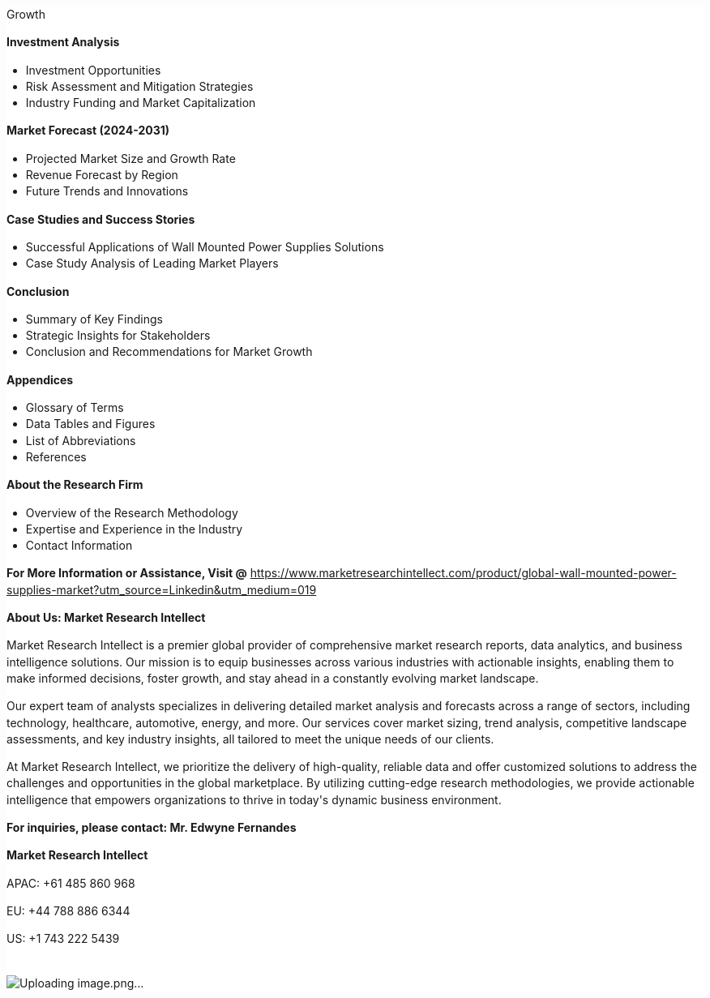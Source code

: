 Growth</li></ul><p><strong>Investment Analysis</strong></p><ul><li>Investment Opportunities</li><li>Risk Assessment and Mitigation Strategies</li><li>Industry Funding and Market Capitalization</li></ul><p><strong>Market Forecast (2024-2031)</strong></p><ul><li>Projected Market Size and Growth Rate</li><li>Revenue Forecast by Region</li><li>Future Trends and Innovations</li></ul><p><strong>Case Studies and Success Stories</strong></p><ul><li>Successful Applications of Wall Mounted Power Supplies Solutions</li><li>Case Study Analysis of Leading Market Players</li></ul><p><strong>Conclusion</strong></p><ul><li>Summary of Key Findings</li><li>Strategic Insights for Stakeholders</li><li>Conclusion and Recommendations for Market Growth</li></ul><p><strong>Appendices</strong></p><ul><li>Glossary of Terms</li><li>Data Tables and Figures</li><li>List of Abbreviations</li><li>References</li></ul><p><strong>About the Research Firm</strong></p><ul><li>Overview of the Research Methodology</li><li>Expertise and Experience in the Industry</li><li>Contact Information</li></ul></div><div class="article-main__content" data-test-id="publishing-text-block"><p><span class="font-[700]"><strong>For More Information or Assistance, Visit @</strong>&nbsp;<a href="https://www.marketresearchintellect.com/product/global-wall-mounted-power-supplies-market?utm_source=Linkedin&utm_medium=019">https://www.marketresearchintellect.com/product/global-wall-mounted-power-supplies-market?utm_source=Linkedin&utm_medium=019</a></span></p><p><strong>About Us: Market Research Intellect</strong></p><p>Market Research Intellect is a premier global provider of comprehensive market research reports, data analytics, and business intelligence solutions. Our mission is to equip businesses across various industries with actionable insights, enabling them to make informed decisions, foster growth, and stay ahead in a constantly evolving market landscape.</p><p>Our expert team of analysts specializes in delivering detailed market analysis and forecasts across a range of sectors, including technology, healthcare, automotive, energy, and more. Our services cover market sizing, trend analysis, competitive landscape assessments, and key industry insights, all tailored to meet the unique needs of our clients.</p><p>At Market Research Intellect, we prioritize the delivery of high-quality, reliable data and offer customized solutions to address the challenges and opportunities in the global marketplace. By utilizing cutting-edge research methodologies, we provide actionable intelligence that empowers organizations to thrive in today's dynamic business environment.</p><p><strong>For inquiries, please contact: Mr. Edwyne Fernandes</strong></p><p><strong>Market Research Intellect</strong></p><p>APAC: +61 485 860 968</p><p>EU: +44 788 886 6344</p><p>US: +1 743 222 5439</p></div><div class="article-main__content" data-test-id="publishing-text-block">&nbsp;</div>
![Uploading image.png…]()
